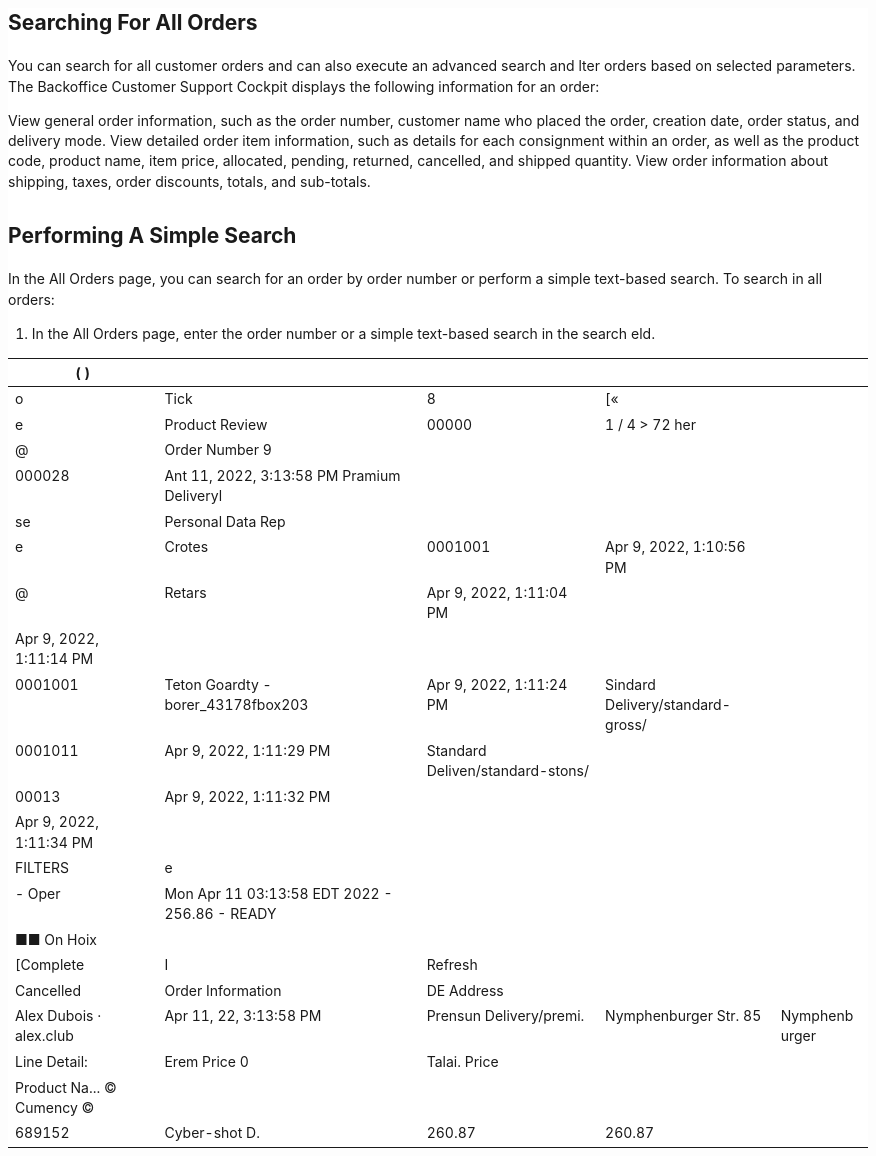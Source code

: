 ## Searching For All Orders

You can search for all customer orders and can also execute an advanced search and lter orders based on selected parameters. The Backoffice Customer Support Cockpit displays the following information for an order:

View general order information, such as the order number, customer name who placed the order, creation date, order status, and delivery mode. View detailed order item information, such as details for each consignment within an order, as well as the product code, product name, item price, allocated, pending, returned, cancelled, and shipped quantity. View order information about shipping, taxes, order discounts, totals, and sub-totals.

## Performing A Simple Search

In the All Orders page, you can search for an order by order number or perform a simple text-based search. To search in all orders:
1. In the All Orders page, enter the order number or a simple text-based search in the search eld.

| ( )                        |                                               |                                  |                                  |               |
|----------------------------|-----------------------------------------------|----------------------------------|----------------------------------|---------------|
| o                          | Tick                                          | 8                                | [«                               |               |
| e                          | Product Review                                | 00000                            | 1 / 4 > 72 her                   |               |
| @                          | Order Number 9                                |                                  |                                  |               |
| 000028                     | Ant 11, 2022, 3:13:58 PM Pramium Deliveryl    |                                  |                                  |               |
| se                         | Personal Data Rep                             |                                  |                                  |               |
| e                          | Crotes                                        | 0001001                          | Apr 9, 2022, 1:10:56 PM          |               |
| @                          | Retars                                        | Apr 9, 2022, 1:11:04 PM          |                                  |               |
| Apr 9, 2022, 1:11:14 PM    |                                               |                                  |                                  |               |
| 0001001                    | Teton Goardty - borer_43178fbox203            | Apr 9, 2022, 1:11:24 PM          | Sindard Delivery/standard-gross/ |               |
| 0001011                    | Apr 9, 2022, 1:11:29 PM                       | Standard Deliven/standard-stons/ |                                  |               |
| 00013                      | Apr 9, 2022, 1:11:32 PM                       |                                  |                                  |               |
| Apr 9, 2022, 1:11:34 PM    |                                               |                                  |                                  |               |
| FILTERS                    | e                                             |                                  |                                  |               |
| - Oper                     | Mon Apr 11 03:13:58 EDT 2022 - 256.86 - READY |                                  |                                  |               |
| ■■ On Hoix                 |                                               |                                  |                                  |               |
| [Complete                  | I                                             | Refresh                          |                                  |               |
| Cancelled                  | Order Information                             | DE Address                       |                                  |               |
| Alex Dubois · alex.club    | Apr 11, 22, 3:13:58 PM                        | Prensun Delivery/premi.          | Nymphenburger Str. 85            | Nymphenburger |
| Line Detail:               | Erem Price   0                                | Talai. Price                     |                                  |               |
| Product Na... © Cumency  © |                                               |                                  |                                  |               |
| 689152                     | Cyber-shot D.                                 | 260.87                           | 260.87                           |               |
